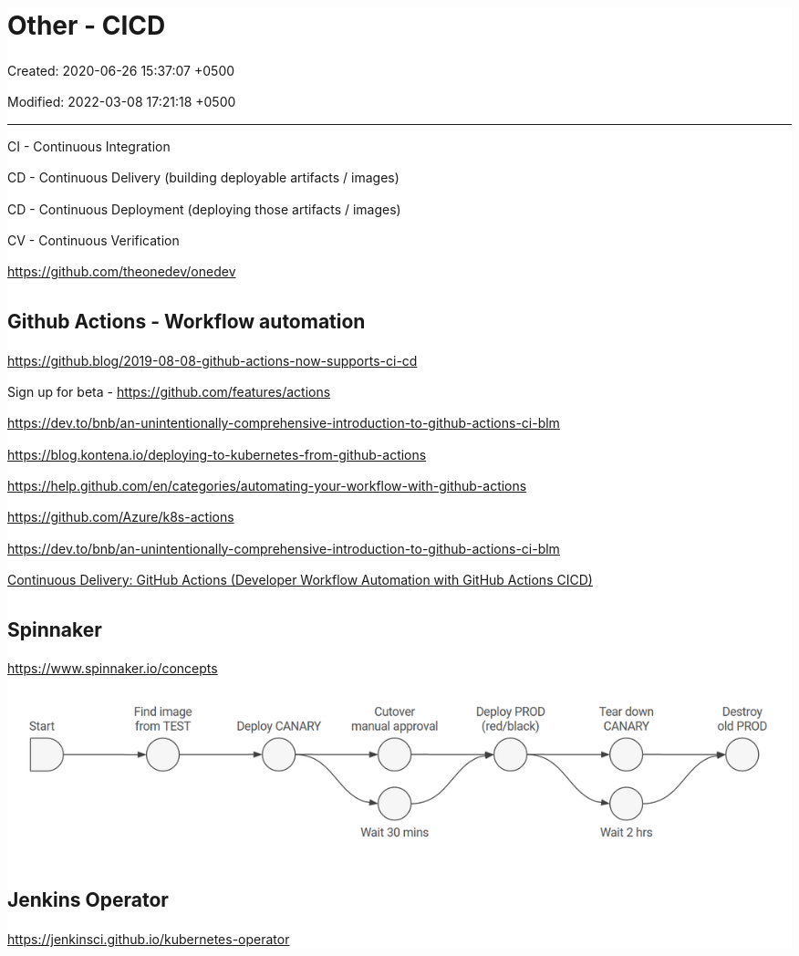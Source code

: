 # Other - CICD

Created: 2020-06-26 15:37:07 +0500

Modified: 2022-03-08 17:21:18 +0500

---

CI - Continuous Integration

CD - Continuous Delivery (building deployable artifacts / images)

CD - Continuous Deployment (deploying those artifacts / images)

CV - Continuous Verification

<https://github.com/theonedev/onedev>

## Github Actions - Workflow automation

<https://github.blog/2019-08-08-github-actions-now-supports-ci-cd>

Sign up for beta - <https://github.com/features/actions>

<https://dev.to/bnb/an-unintentionally-comprehensive-introduction-to-github-actions-ci-blm>

<https://blog.kontena.io/deploying-to-kubernetes-from-github-actions>

<https://help.github.com/en/categories/automating-your-workflow-with-github-actions>

<https://github.com/Azure/k8s-actions>

<https://dev.to/bnb/an-unintentionally-comprehensive-introduction-to-github-actions-ci-blm>

[Continuous Delivery: GitHub Actions (Developer Workflow Automation with GitHub Actions CICD)](https://www.youtube.com/watch?v=cKMO0aeh8GI&ab_channel=CodingTech)

## Spinnaker

<https://www.spinnaker.io/concepts>

![Start Find image from TEST Deploy CANARY Cutover manual approval Wait 30 mins Deploy PROD (red/black) Tear down CANARY Wait 2 hrs Destroy old PROD ](../../media/DevOps-Others-Other---CICD-image1.png)

## Jenkins Operator

<https://jenkinsci.github.io/kubernetes-operator>
